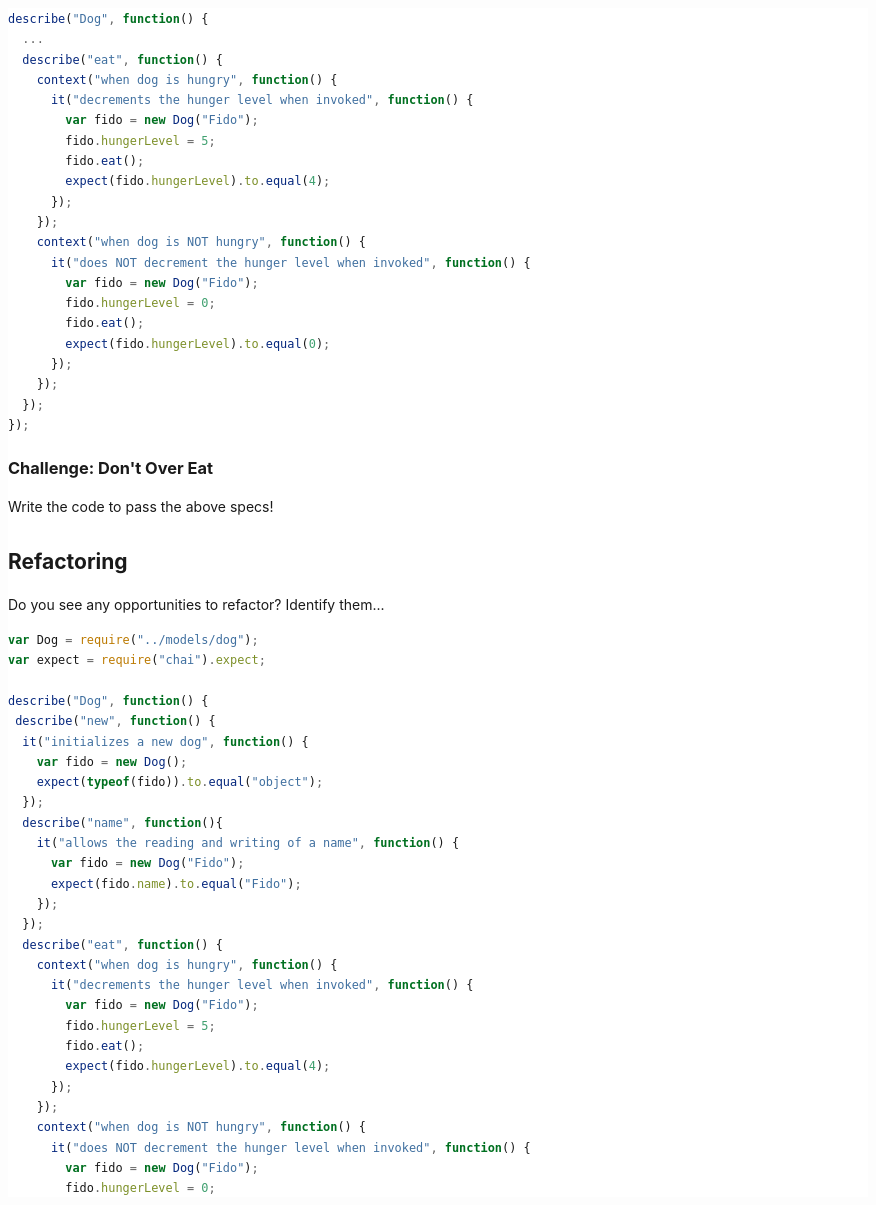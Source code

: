 ```javascript
describe("Dog", function() {
  ...
  describe("eat", function() {
    context("when dog is hungry", function() {
      it("decrements the hunger level when invoked", function() {
        var fido = new Dog("Fido");
        fido.hungerLevel = 5;
        fido.eat();
        expect(fido.hungerLevel).to.equal(4);
      });
    });
    context("when dog is NOT hungry", function() {
      it("does NOT decrement the hunger level when invoked", function() {
        var fido = new Dog("Fido");
        fido.hungerLevel = 0;
        fido.eat();
        expect(fido.hungerLevel).to.equal(0);
      });
    });    
  });
});
```



### Challenge: Don't Over Eat

Write the code to pass the above specs!




## Refactoring

Do you see any opportunities to refactor? Identify them...



```javascript
var Dog = require("../models/dog");
var expect = require("chai").expect;

describe("Dog", function() {
 describe("new", function() {
  it("initializes a new dog", function() {
    var fido = new Dog();
    expect(typeof(fido)).to.equal("object");
  });
  describe("name", function(){
    it("allows the reading and writing of a name", function() {
      var fido = new Dog("Fido");
      expect(fido.name).to.equal("Fido");
    });
  }); 
  describe("eat", function() {
    context("when dog is hungry", function() {
      it("decrements the hunger level when invoked", function() {
        var fido = new Dog("Fido");
        fido.hungerLevel = 5;
        fido.eat();
        expect(fido.hungerLevel).to.equal(4);
      });
    });
    context("when dog is NOT hungry", function() {
      it("does NOT decrement the hunger level when invoked", function() {
        var fido = new Dog("Fido");
        fido.hungerLevel = 0;
```